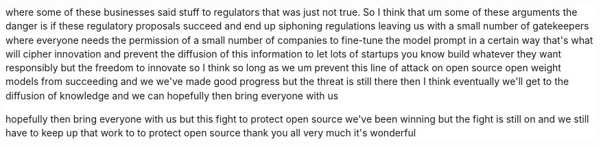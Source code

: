 where some of these businesses said stuff to regulators that was just not true. So I think that um some of these arguments the danger is if these regulatory proposals succeed and end up siphoning regulations leaving us with a small number of gatekeepers where everyone needs the permission of a small number of companies to fine-tune the model prompt in a certain way that's what will cipher innovation and prevent the diffusion of this information to let lots of startups you know build whatever they want responsibly but the freedom to innovate so I think so long as we um prevent this line of attack on open source open weight models from succeeding and we we've made good progress but the threat is still there then I think eventually we'll get to the diffusion of knowledge and we can hopefully then bring everyone with us

hopefully then bring everyone with us but this fight to protect open source we've been winning but the fight is still on and we still have to keep up that work to to protect open source thank you all very much it's wonderful

